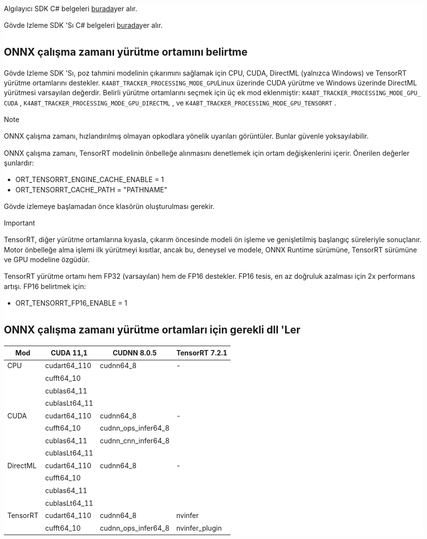 Algılayıcı SDK C# belgeleri [burada](https://microsoft.github.io/Azure-Kinect-Sensor-SDK/master/namespace_microsoft_1_1_azure_1_1_kinect_1_1_sensor.html)yer alır.

Gövde Izleme SDK 'Sı C# belgeleri [burada](https://microsoft.github.io/Azure-Kinect-Body-Tracking/release/1.x.x/namespace_microsoft_1_1_azure_1_1_kinect_1_1_body_tracking.html)yer alır.

## <a name="specifying-onnx-runtime-execution-environment"></a>ONNX çalışma zamanı yürütme ortamını belirtme

Gövde Izleme SDK 'Sı, poz tahmini modelinin çıkarımını sağlamak için CPU, CUDA, DirectML (yalnızca Windows) ve TensorRT yürütme ortamlarını destekler. `K4ABT_TRACKER_PROCESSING_MODE_GPU`Linux üzerinde CUDA yürütme ve Windows üzerinde DirectML yürütmesi varsayılan değerdir. Belirli yürütme ortamlarını seçmek için üç ek mod eklenmiştir: `K4ABT_TRACKER_PROCESSING_MODE_GPU_CUDA` , `K4ABT_TRACKER_PROCESSING_MODE_GPU_DIRECTML` , ve `K4ABT_TRACKER_PROCESSING_MODE_GPU_TENSORRT` .

> [!NOTE]  
> ONNX çalışma zamanı, hızlandırılmış olmayan opkodlara yönelik uyarıları görüntüler. Bunlar güvenle yoksayılabilir.

ONNX çalışma zamanı, TensorRT modelinin önbelleğe alınmasını denetlemek için ortam değişkenlerini içerir. Önerilen değerler şunlardır:
- ORT_TENSORRT_ENGINE_CACHE_ENABLE = 1 
- ORT_TENSORRT_CACHE_PATH = "PATHNAME"

Gövde izlemeye başlamadan önce klasörün oluşturulması gerekir.

> [!IMPORTANT]  
> TensorRT, diğer yürütme ortamlarına kıyasla, çıkarım öncesinde modeli ön işleme ve genişletilmiş başlangıç süreleriyle sonuçlanır. Motor önbelleğe alma işlemi ilk yürütmeyi kısıtlar, ancak bu, deneysel ve modele, ONNX Runtime sürümüne, TensorRT sürümüne ve GPU modeline özgüdür.

TensorRT yürütme ortamı hem FP32 (varsayılan) hem de FP16 destekler. FP16 tesis, en az doğruluk azalması için 2x performans artışı. FP16 belirtmek için:
- ORT_TENSORRT_FP16_ENABLE = 1

## <a name="required-dlls-for-onnx-runtime-execution-environments"></a>ONNX çalışma zamanı yürütme ortamları için gerekli dll 'Ler

|Mod      | CUDA 11,1            | CUDNN 8.0.5          | TensorRT 7.2.1       |
|----------|----------------------|----------------------|----------------------|
| CPU      | cudart64_110         | cudnn64_8            | -                    |
|          | cufft64_10           |                      |                      |
|          | cublas64_11          |                      |                      |
|          | cublasLt64_11        |                      |                      |
| CUDA     | cudart64_110         | cudnn64_8            | -                    |
|          | cufft64_10           | cudnn_ops_infer64_8  |                      |
|          | cublas64_11          | cudnn_cnn_infer64_8  |                      |
|          | cublasLt64_11        |                      |                      |
| DirectML | cudart64_110         | cudnn64_8            | -                    |
|          | cufft64_10           |                      |                      |
|          | cublas64_11          |                      |                      |
|          | cublasLt64_11        |                      |                      |
| TensorRT | cudart64_110         | cudnn64_8            | nvinfer              |
|          | cufft64_10           | cudnn_ops_infer64_8  | nvinfer_plugin       |